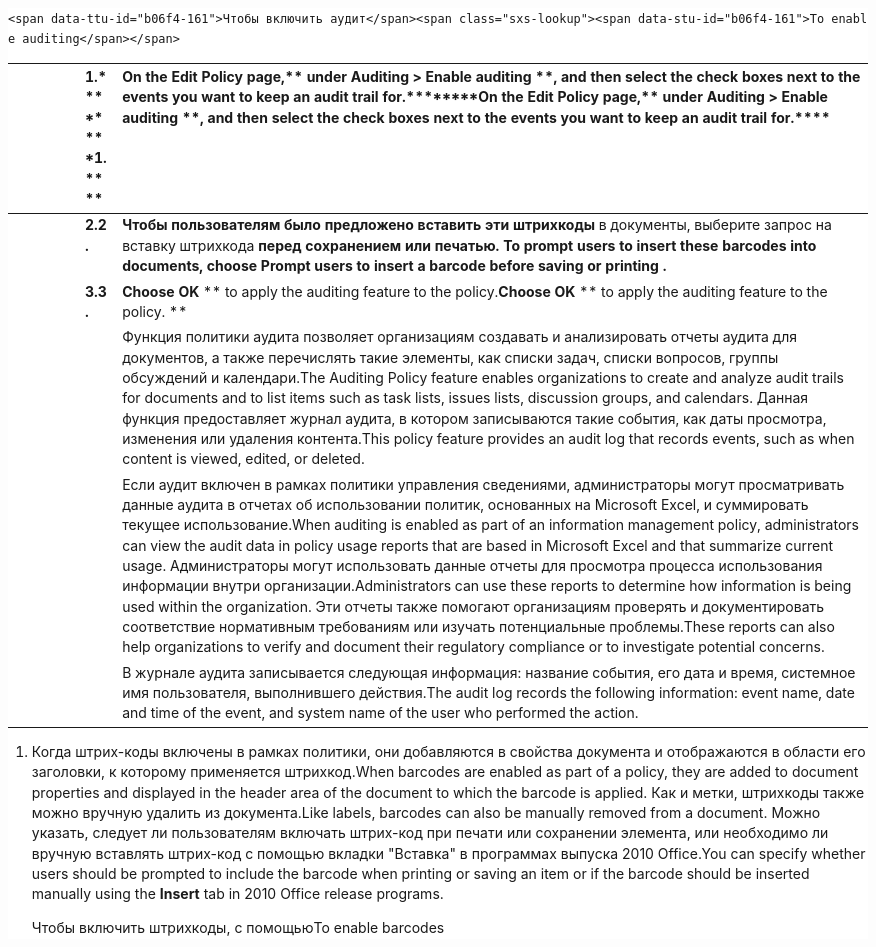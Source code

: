     <span data-ttu-id="b06f4-161">Чтобы включить аудит</span><span class="sxs-lookup"><span data-stu-id="b06f4-161">To enable auditing</span></span>
    
||||||<span data-ttu-id="b06f4-162">1.\*\*\*\*</span><span class="sxs-lookup"><span data-stu-id="b06f4-162">\*\*\*\*1.\*\*\*\*</span></span>|<span data-ttu-id="b06f4-163">On the Edit Policy page,\*\* **under** **Auditing** **\>** **Enable auditing** \*\*, and then select the check boxes next to the events you want to keep an audit trail for.\*\*\*\*</span><span class="sxs-lookup"><span data-stu-id="b06f4-163">\*\*\*\*On the Edit Policy page,\*\* **under** **Auditing** **\>** **Enable auditing** \*\*, and then select the check boxes next to the events you want to keep an audit trail for.\*\*\*\*</span></span>|
|:-----|:-----|:-----|:-----|:-----|:-----|:-----|
||||||<span data-ttu-id="b06f4-164">**2.**</span><span class="sxs-lookup"><span data-stu-id="b06f4-164">**2.**</span></span> <br/> |<span data-ttu-id="b06f4-165">**Чтобы пользователям было предложено вставить эти штрихкоды**  в документы, выберите запрос на вставку штрихкода **перед сохранением или печатью.** </span><span class="sxs-lookup"><span data-stu-id="b06f4-165">**To prompt users to insert these barcodes into documents,** **choose** **Prompt users to insert a barcode before saving or printing** **.**</span></span> <br/> |
||||||<span data-ttu-id="b06f4-166">**3.**</span><span class="sxs-lookup"><span data-stu-id="b06f4-166">**3.**</span></span> <br/> |<span data-ttu-id="b06f4-167">**Choose** **OK** \*\* to apply the auditing feature to the policy.</span><span class="sxs-lookup"><span data-stu-id="b06f4-167">**Choose** **OK** \*\* to apply the auditing feature to the policy.</span></span> ** <br/> |
|||||||<span data-ttu-id="b06f4-168">Функция политики аудита позволяет организациям создавать и анализировать отчеты аудита для документов, а также перечислять такие элементы, как списки задач, списки вопросов, группы обсуждений и календари.</span><span class="sxs-lookup"><span data-stu-id="b06f4-168">The Auditing Policy feature enables organizations to create and analyze audit trails for documents and to list items such as task lists, issues lists, discussion groups, and calendars.</span></span> <span data-ttu-id="b06f4-169">Данная функция предоставляет журнал аудита, в котором записываются такие события, как даты просмотра, изменения или удаления контента.</span><span class="sxs-lookup"><span data-stu-id="b06f4-169">This policy feature provides an audit log that records events, such as when content is viewed, edited, or deleted.</span></span>  <br/> |
|||||||<span data-ttu-id="b06f4-170">Если аудит включен в рамках политики управления сведениями, администраторы могут просматривать данные аудита в отчетах об использовании политик, основанных на Microsoft Excel, и суммировать текущее использование.</span><span class="sxs-lookup"><span data-stu-id="b06f4-170">When auditing is enabled as part of an information management policy, administrators can view the audit data in policy usage reports that are based in Microsoft Excel and that summarize current usage.</span></span> <span data-ttu-id="b06f4-171">Администраторы могут использовать данные отчеты для просмотра процесса использования информации внутри организации.</span><span class="sxs-lookup"><span data-stu-id="b06f4-171">Administrators can use these reports to determine how information is being used within the organization.</span></span> <span data-ttu-id="b06f4-172">Эти отчеты также помогают организациям проверять и документировать соответствие нормативным требованиям или изучать потенциальные проблемы.</span><span class="sxs-lookup"><span data-stu-id="b06f4-172">These reports can also help organizations to verify and document their regulatory compliance or to investigate potential concerns.</span></span>  <br/> |
|||||||<span data-ttu-id="b06f4-173">В журнале аудита записывается следующая информация: название события, его дата и время, системное имя пользователя, выполнившего действия.</span><span class="sxs-lookup"><span data-stu-id="b06f4-173">The audit log records the following information: event name, date and time of the event, and system name of the user who performed the action.</span></span>  <br/> |
   
1. <span data-ttu-id="b06f4-174">Когда штрих-коды включены в рамках политики, они добавляются в свойства документа и отображаются в области его заголовки, к которому применяется штрихкод.</span><span class="sxs-lookup"><span data-stu-id="b06f4-174">When barcodes are enabled as part of a policy, they are added to document properties and displayed in the header area of the document to which the barcode is applied.</span></span> <span data-ttu-id="b06f4-175">Как и метки, штрихкоды также можно вручную удалить из документа.</span><span class="sxs-lookup"><span data-stu-id="b06f4-175">Like labels, barcodes can also be manually removed from a document.</span></span> <span data-ttu-id="b06f4-176">Можно указать, следует ли пользователям включать штрих-код при печати или сохранении элемента, или необходимо ли  вручную вставлять штрих-код с помощью вкладки "Вставка" в программах выпуска 2010 Office.</span><span class="sxs-lookup"><span data-stu-id="b06f4-176">You can specify whether users should be prompted to include the barcode when printing or saving an item or if the barcode should be inserted manually using the **Insert** tab in 2010 Office release programs.</span></span> 
    
    <span data-ttu-id="b06f4-177">Чтобы включить штрихкоды, с помощью</span><span class="sxs-lookup"><span data-stu-id="b06f4-177">To enable barcodes</span></span>
    